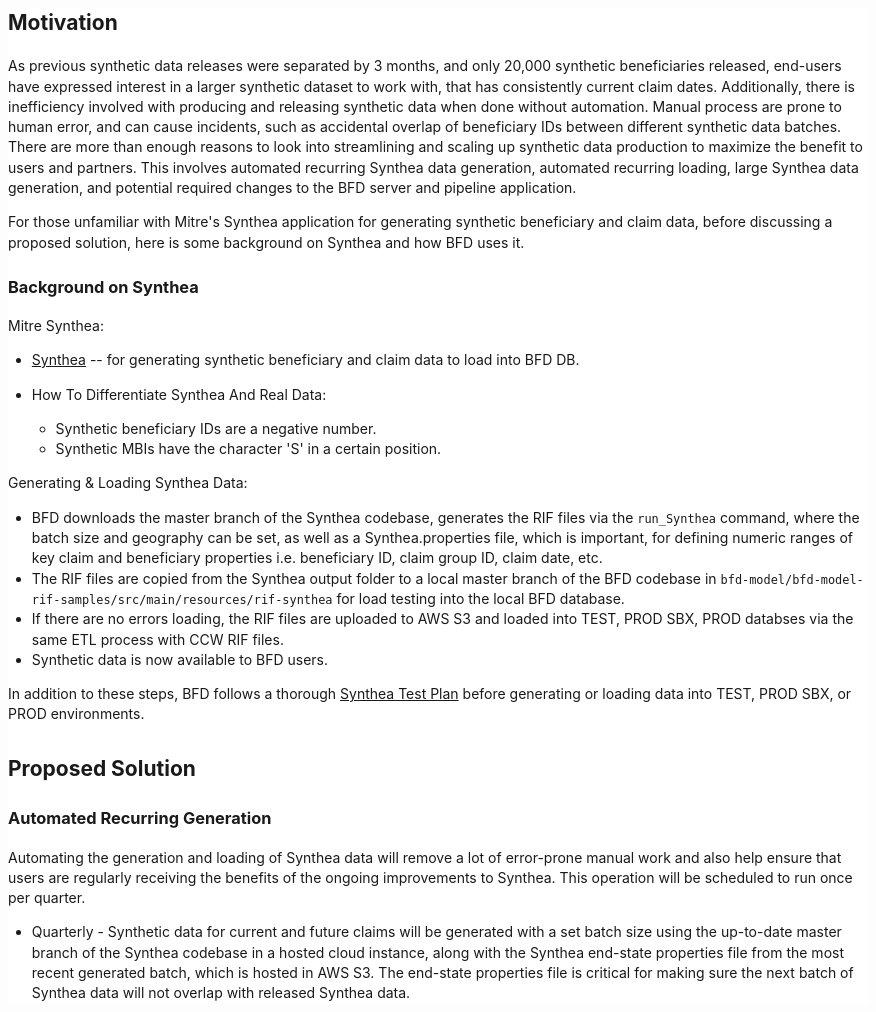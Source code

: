 ## Motivation
[Motivation]: #motivation

As previous synthetic data releases were separated by 3 months, and only 20,000 synthetic beneficiaries released, end-users have expressed interest in a larger synthetic dataset to work with, that has consistently current claim dates. Additionally, there is inefficiency involved with producing and releasing synthetic data when done without automation. Manual process are prone to human error, and can cause incidents, such as accidental overlap of beneficiary IDs between different synthetic data batches. There are more than enough reasons to look into streamlining and scaling up synthetic data production to maximize the benefit to users and partners. This involves automated recurring Synthea data generation, automated recurring loading, large Synthea data generation, and potential required changes to the BFD server and pipeline application.

For those unfamiliar with Mitre's Synthea application for generating synthetic beneficiary and claim data, before discussing a proposed solution, here is some background on Synthea and how BFD uses it.

### Background on Synthea

Mitre Synthea:

- [Synthea](https://github.com/synthetichealth/synthea) -- for generating synthetic beneficiary and claim data to load into BFD DB.

- How To Differentiate Synthea And Real Data:
    - Synthetic beneficiary IDs are a negative number.
    - Synthetic MBIs have the character 'S' in a certain position.

Generating & Loading Synthea Data:
- BFD downloads the master branch of the Synthea codebase, generates the RIF files via the `run_Synthea` command, where the batch size and geography can be set, as well as a Synthea.properties file, which is important, for defining numeric ranges of key claim and beneficiary properties i.e. beneficiary ID, claim group ID, claim date, etc.
- The RIF files are copied from the Synthea output folder to a local master branch of the BFD codebase in `bfd-model/bfd-model-rif-samples/src/main/resources/rif-synthea` for load testing into the local BFD database.
- If there are no errors loading, the RIF files are uploaded to AWS S3 and loaded into TEST, PROD SBX, PROD databses via the same ETL process with CCW RIF files.
- Synthetic data is now available to BFD users.

In addition to these steps, BFD follows a thorough [Synthea Test Plan](https://github.com/CMSgov/beneficiary-fhir-data/blob/master/apps/bfd-model/bfd-model-rif-samples/dev/synthea-test-plan.md)  before generating or loading data into TEST, PROD SBX, or PROD environments.

## Proposed Solution
[Proposed Solution]: #proposed-solution

### Automated Recurring Generation

Automating the generation and loading of Synthea data will remove a lot of error-prone manual work and also help ensure that users are regularly receiving the benefits of the ongoing improvements to Synthea. This operation will be scheduled to run once per quarter.

  - Quarterly - Synthetic data for current and future claims will be generated with a set batch size using the up-to-date master branch of the Synthea codebase in a hosted cloud instance, along with the Synthea end-state properties file from the most recent generated batch, which is hosted in AWS S3. The end-state properties file is critical for making sure the next batch of Synthea data will not overlap with released Synthea data.


[RFC Proposal]: #rfc-proposal
[Status]: #status
[Table of Contents]: #table-of-contents
[Proposed Solution: Detailed Design]: #proposed-solution-detailed-design
[Proposed Solution: Unresolved Questions]: #proposed-solution-unresolved-questions
[Proposed Solution: Drawbacks]: #proposed-solution-drawbacks
[Proposed Solution: Notable Alternatives]: #proposed-solution-notable-alternatives
[Prior Art]: #prior-art
[Future Possibilities]: #future-possibilities
[Addendums]: #addendums